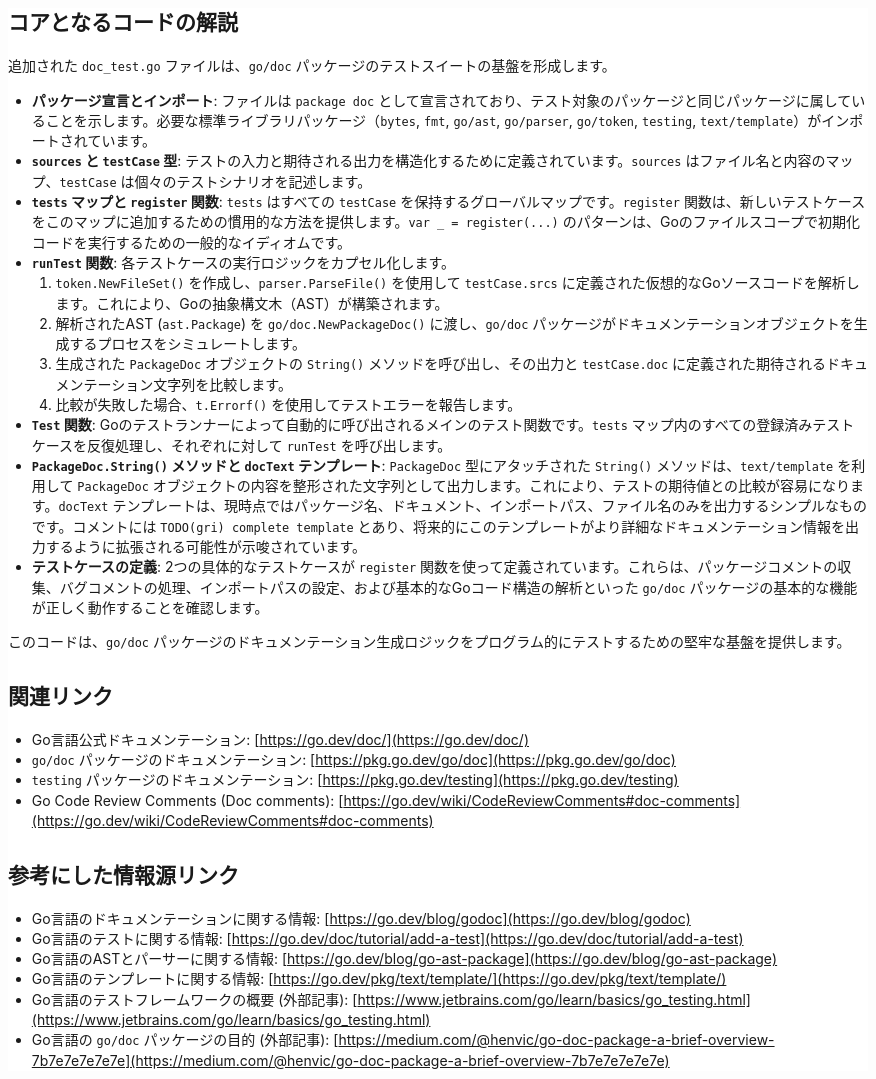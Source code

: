## コアとなるコードの解説

追加された `doc_test.go` ファイルは、`go/doc` パッケージのテストスイートの基盤を形成します。

*   **パッケージ宣言とインポート**: ファイルは `package doc` として宣言されており、テスト対象のパッケージと同じパッケージに属していることを示します。必要な標準ライブラリパッケージ（`bytes`, `fmt`, `go/ast`, `go/parser`, `go/token`, `testing`, `text/template`）がインポートされています。
*   **`sources` と `testCase` 型**: テストの入力と期待される出力を構造化するために定義されています。`sources` はファイル名と内容のマップ、`testCase` は個々のテストシナリオを記述します。
*   **`tests` マップと `register` 関数**: `tests` はすべての `testCase` を保持するグローバルマップです。`register` 関数は、新しいテストケースをこのマップに追加するための慣用的な方法を提供します。`var _ = register(...)` のパターンは、Goのファイルスコープで初期化コードを実行するための一般的なイディオムです。
*   **`runTest` 関数**: 各テストケースの実行ロジックをカプセル化します。
    1.  `token.NewFileSet()` を作成し、`parser.ParseFile()` を使用して `testCase.srcs` に定義された仮想的なGoソースコードを解析します。これにより、Goの抽象構文木（AST）が構築されます。
    2.  解析されたAST (`ast.Package`) を `go/doc.NewPackageDoc()` に渡し、`go/doc` パッケージがドキュメンテーションオブジェクトを生成するプロセスをシミュレートします。
    3.  生成された `PackageDoc` オブジェクトの `String()` メソッドを呼び出し、その出力と `testCase.doc` に定義された期待されるドキュメンテーション文字列を比較します。
    4.  比較が失敗した場合、`t.Errorf()` を使用してテストエラーを報告します。
*   **`Test` 関数**: Goのテストランナーによって自動的に呼び出されるメインのテスト関数です。`tests` マップ内のすべての登録済みテストケースを反復処理し、それぞれに対して `runTest` を呼び出します。
*   **`PackageDoc.String()` メソッドと `docText` テンプレート**: `PackageDoc` 型にアタッチされた `String()` メソッドは、`text/template` を利用して `PackageDoc` オブジェクトの内容を整形された文字列として出力します。これにより、テストの期待値との比較が容易になります。`docText` テンプレートは、現時点ではパッケージ名、ドキュメント、インポートパス、ファイル名のみを出力するシンプルなものです。コメントには `TODO(gri) complete template` とあり、将来的にこのテンプレートがより詳細なドキュメンテーション情報を出力するように拡張される可能性が示唆されています。
*   **テストケースの定義**: 2つの具体的なテストケースが `register` 関数を使って定義されています。これらは、パッケージコメントの収集、バグコメントの処理、インポートパスの設定、および基本的なGoコード構造の解析といった `go/doc` パッケージの基本的な機能が正しく動作することを確認します。

このコードは、`go/doc` パッケージのドキュメンテーション生成ロジックをプログラム的にテストするための堅牢な基盤を提供します。

## 関連リンク

*   Go言語公式ドキュメンテーション: [https://go.dev/doc/](https://go.dev/doc/)
*   `go/doc` パッケージのドキュメンテーション: [https://pkg.go.dev/go/doc](https://pkg.go.dev/go/doc)
*   `testing` パッケージのドキュメンテーション: [https://pkg.go.dev/testing](https://pkg.go.dev/testing)
*   Go Code Review Comments (Doc comments): [https://go.dev/wiki/CodeReviewComments#doc-comments](https://go.dev/wiki/CodeReviewComments#doc-comments)

## 参考にした情報源リンク

*   Go言語のドキュメンテーションに関する情報: [https://go.dev/blog/godoc](https://go.dev/blog/godoc)
*   Go言語のテストに関する情報: [https://go.dev/doc/tutorial/add-a-test](https://go.dev/doc/tutorial/add-a-test)
*   Go言語のASTとパーサーに関する情報: [https://go.dev/blog/go-ast-package](https://go.dev/blog/go-ast-package)
*   Go言語のテンプレートに関する情報: [https://go.dev/pkg/text/template/](https://go.dev/pkg/text/template/)
*   Go言語のテストフレームワークの概要 (外部記事): [https://www.jetbrains.com/go/learn/basics/go_testing.html](https://www.jetbrains.com/go/learn/basics/go_testing.html)
*   Go言語の `go/doc` パッケージの目的 (外部記事): [https://medium.com/@henvic/go-doc-package-a-brief-overview-7b7e7e7e7e7e](https://medium.com/@henvic/go-doc-package-a-brief-overview-7b7e7e7e7e7e)

